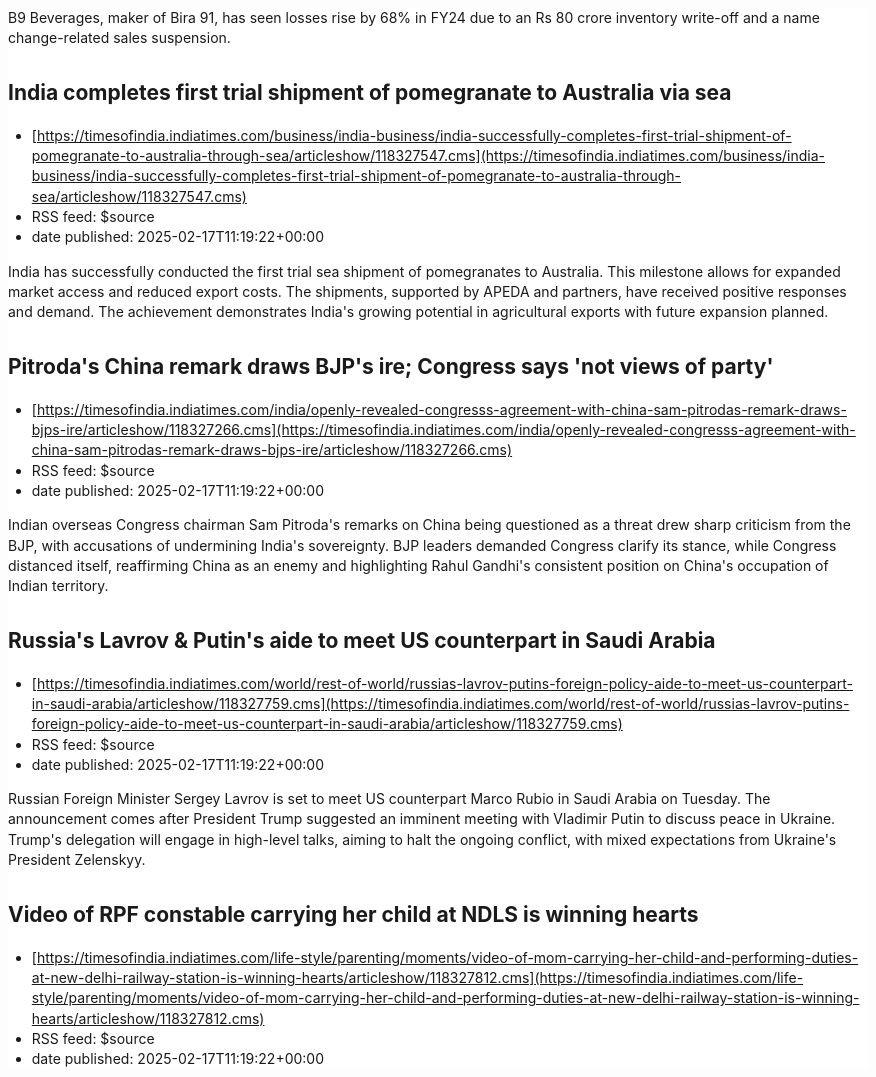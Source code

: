 B9 Beverages, maker of Bira 91, has seen losses rise by 68% in FY24 due to an Rs 80 crore inventory write-off and a name change-related sales suspension.

## India completes first trial shipment of pomegranate to Australia via sea
 - [https://timesofindia.indiatimes.com/business/india-business/india-successfully-completes-first-trial-shipment-of-pomegranate-to-australia-through-sea/articleshow/118327547.cms](https://timesofindia.indiatimes.com/business/india-business/india-successfully-completes-first-trial-shipment-of-pomegranate-to-australia-through-sea/articleshow/118327547.cms)
 - RSS feed: $source
 - date published: 2025-02-17T11:19:22+00:00

India has successfully conducted the first trial sea shipment of pomegranates to Australia. This milestone allows for expanded market access and reduced export costs. The shipments, supported by APEDA and partners, have received positive responses and demand. The achievement demonstrates India's growing potential in agricultural exports with future expansion planned.

## Pitroda's China remark draws BJP's ire; Congress says 'not views of party'
 - [https://timesofindia.indiatimes.com/india/openly-revealed-congresss-agreement-with-china-sam-pitrodas-remark-draws-bjps-ire/articleshow/118327266.cms](https://timesofindia.indiatimes.com/india/openly-revealed-congresss-agreement-with-china-sam-pitrodas-remark-draws-bjps-ire/articleshow/118327266.cms)
 - RSS feed: $source
 - date published: 2025-02-17T11:19:22+00:00

Indian overseas Congress chairman Sam Pitroda's remarks on China being questioned as a threat drew sharp criticism from the BJP, with accusations of undermining India's sovereignty. BJP leaders demanded Congress clarify its stance, while Congress distanced itself, reaffirming China as an enemy and highlighting Rahul Gandhi's consistent position on China's occupation of Indian territory.

## Russia's Lavrov & Putin's aide to meet US counterpart in Saudi Arabia
 - [https://timesofindia.indiatimes.com/world/rest-of-world/russias-lavrov-putins-foreign-policy-aide-to-meet-us-counterpart-in-saudi-arabia/articleshow/118327759.cms](https://timesofindia.indiatimes.com/world/rest-of-world/russias-lavrov-putins-foreign-policy-aide-to-meet-us-counterpart-in-saudi-arabia/articleshow/118327759.cms)
 - RSS feed: $source
 - date published: 2025-02-17T11:19:22+00:00

Russian Foreign Minister Sergey Lavrov is set to meet US counterpart Marco Rubio in Saudi Arabia on Tuesday. The announcement comes after President Trump suggested an imminent meeting with Vladimir Putin to discuss peace in Ukraine. Trump's delegation will engage in high-level talks, aiming to halt the ongoing conflict, with mixed expectations from Ukraine's President Zelenskyy.

## Video of RPF constable carrying her child at NDLS is winning hearts
 - [https://timesofindia.indiatimes.com/life-style/parenting/moments/video-of-mom-carrying-her-child-and-performing-duties-at-new-delhi-railway-station-is-winning-hearts/articleshow/118327812.cms](https://timesofindia.indiatimes.com/life-style/parenting/moments/video-of-mom-carrying-her-child-and-performing-duties-at-new-delhi-railway-station-is-winning-hearts/articleshow/118327812.cms)
 - RSS feed: $source
 - date published: 2025-02-17T11:19:22+00:00
